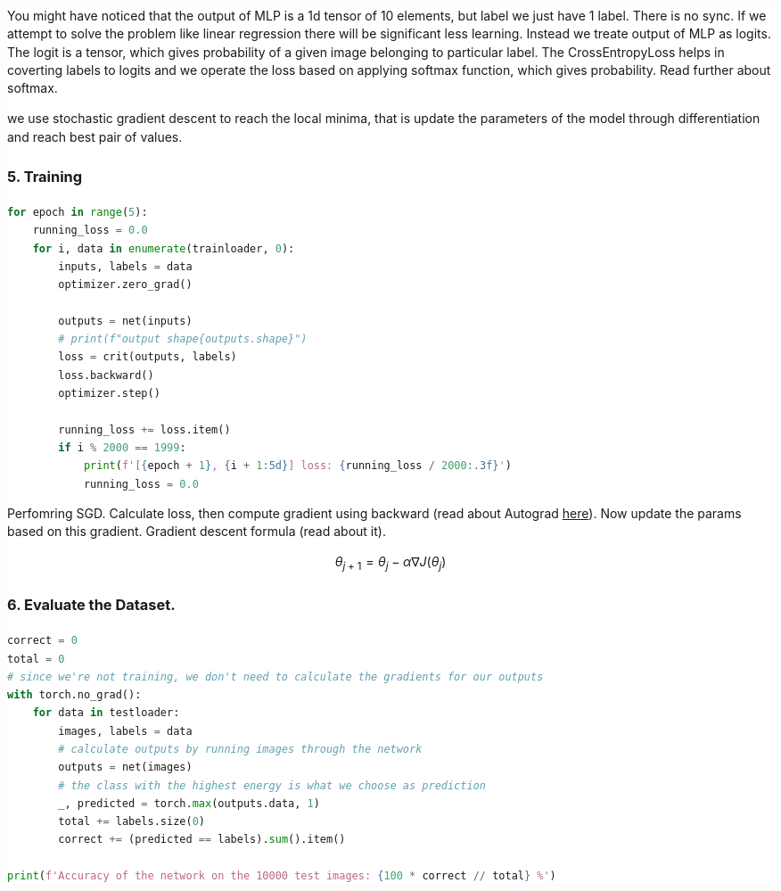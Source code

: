 You might have noticed that the output of MLP is a 1d tensor of 10 elements, but label we just have 1 label. There is no sync.
If we attempt to solve the problem like linear regression there will be significant less learning. Instead we treate output of MLP
as logits. The logit is a tensor, which gives probability of a given image belonging to particular label. The CrossEntropyLoss 
helps in coverting labels to logits and we operate the loss based on applying softmax function, which gives probability. Read further
about softmax.

we use stochastic gradient descent to reach the local minima, that is update the parameters of the model through differentiation
and reach best pair of values.

### 5. Training
```python
for epoch in range(5):
    running_loss = 0.0
    for i, data in enumerate(trainloader, 0):
        inputs, labels = data
        optimizer.zero_grad()

        outputs = net(inputs)
        # print(f"output shape{outputs.shape}")
        loss = crit(outputs, labels)
        loss.backward()
        optimizer.step()

        running_loss += loss.item()
        if i % 2000 == 1999:
            print(f'[{epoch + 1}, {i + 1:5d}] loss: {running_loss / 2000:.3f}')
            running_loss = 0.0


```

Perfomring SGD. Calculate loss, then compute gradient using backward (read about Autograd 
[here](https://pytorch.org/tutorials/beginner/blitz/autograd_tutorial.html)). Now update the params based on this gradient.
Gradient descent formula (read about it).

$$ \theta_{j+1} = \theta_j - \alpha \nabla J(\theta_j) $$

### 6. Evaluate the Dataset.
```python
correct = 0
total = 0
# since we're not training, we don't need to calculate the gradients for our outputs
with torch.no_grad():
    for data in testloader:
        images, labels = data
        # calculate outputs by running images through the network
        outputs = net(images)
        # the class with the highest energy is what we choose as prediction
        _, predicted = torch.max(outputs.data, 1)
        total += labels.size(0)
        correct += (predicted == labels).sum().item()

print(f'Accuracy of the network on the 10000 test images: {100 * correct // total} %')
```
